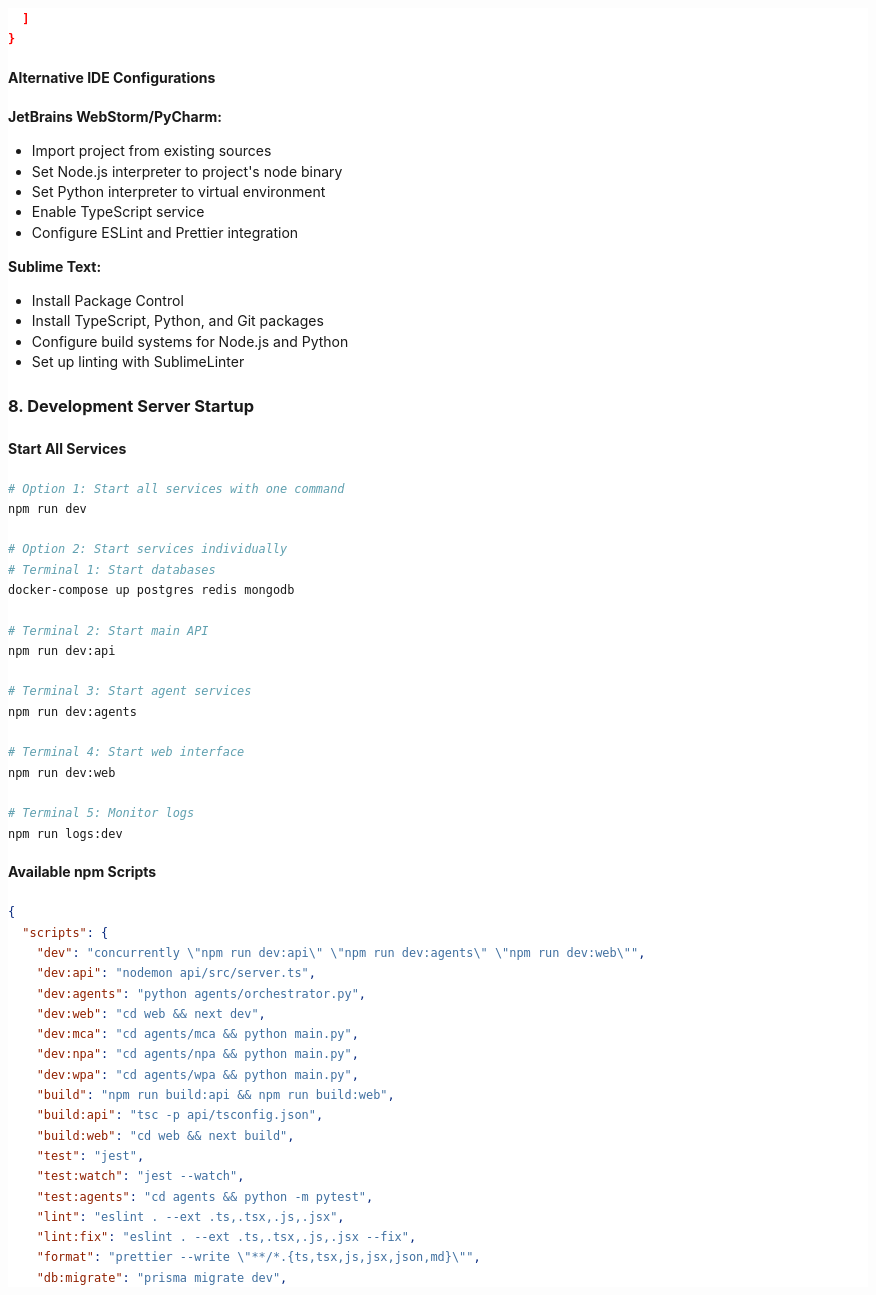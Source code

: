 ```json
  ]
}
```

#### **Alternative IDE Configurations**

**JetBrains WebStorm/PyCharm:**
- Import project from existing sources
- Set Node.js interpreter to project's node binary
- Set Python interpreter to virtual environment
- Enable TypeScript service
- Configure ESLint and Prettier integration

**Sublime Text:**
- Install Package Control
- Install TypeScript, Python, and Git packages
- Configure build systems for Node.js and Python
- Set up linting with SublimeLinter

### **8. Development Server Startup**

#### **Start All Services**
```bash
# Option 1: Start all services with one command
npm run dev

# Option 2: Start services individually
# Terminal 1: Start databases
docker-compose up postgres redis mongodb

# Terminal 2: Start main API
npm run dev:api

# Terminal 3: Start agent services  
npm run dev:agents

# Terminal 4: Start web interface
npm run dev:web

# Terminal 5: Monitor logs
npm run logs:dev
```

#### **Available npm Scripts**
```json
{
  "scripts": {
    "dev": "concurrently \"npm run dev:api\" \"npm run dev:agents\" \"npm run dev:web\"",
    "dev:api": "nodemon api/src/server.ts",
    "dev:agents": "python agents/orchestrator.py",
    "dev:web": "cd web && next dev",
    "dev:mca": "cd agents/mca && python main.py",
    "dev:npa": "cd agents/npa && python main.py", 
    "dev:wpa": "cd agents/wpa && python main.py",
    "build": "npm run build:api && npm run build:web",
    "build:api": "tsc -p api/tsconfig.json",
    "build:web": "cd web && next build",
    "test": "jest",
    "test:watch": "jest --watch",
    "test:agents": "cd agents && python -m pytest",
    "lint": "eslint . --ext .ts,.tsx,.js,.jsx",
    "lint:fix": "eslint . --ext .ts,.tsx,.js,.jsx --fix",
    "format": "prettier --write \"**/*.{ts,tsx,js,jsx,json,md}\"",
    "db:migrate": "prisma migrate dev",
```